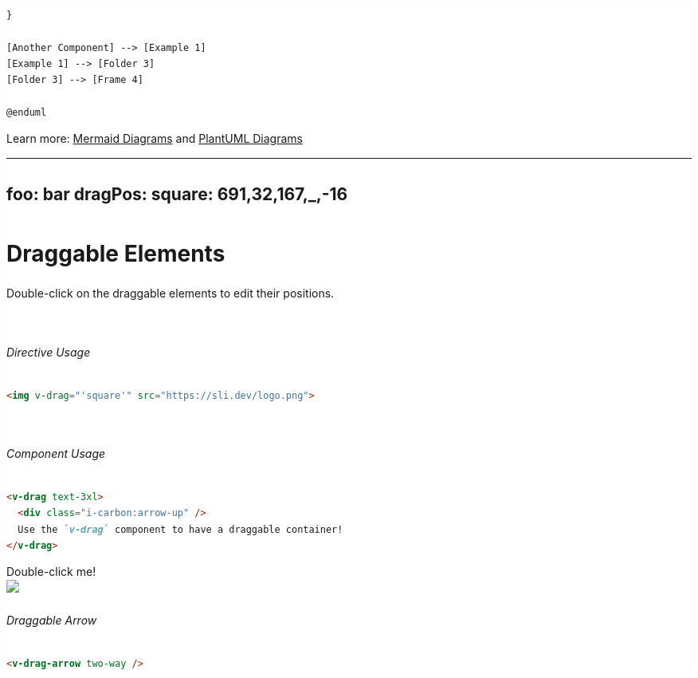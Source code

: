 ```plantuml {scale: 0.7}
}

[Another Component] --> [Example 1]
[Example 1] --> [Folder 3]
[Folder 3] --> [Frame 4]

@enduml
```

</div>

Learn more: [Mermaid Diagrams](https://sli.dev/features/mermaid) and [PlantUML Diagrams](https://sli.dev/features/plantuml)

---
foo: bar
dragPos:
  square: 691,32,167,_,-16
---

# Draggable Elements

Double-click on the draggable elements to edit their positions.

<br>

###### Directive Usage

```md
<img v-drag="'square'" src="https://sli.dev/logo.png">
```

<br>

###### Component Usage

```md
<v-drag text-3xl>
  <div class="i-carbon:arrow-up" />
  Use the `v-drag` component to have a draggable container!
</v-drag>
```

<v-drag pos="663,206,261,_,-15">
  <div text-center text-3xl border border-main rounded>
    Double-click me!
  </div>
</v-drag>

<img v-drag="'square'" src="https://sli.dev/logo.png">

###### Draggable Arrow

```md
<v-drag-arrow two-way />
```

